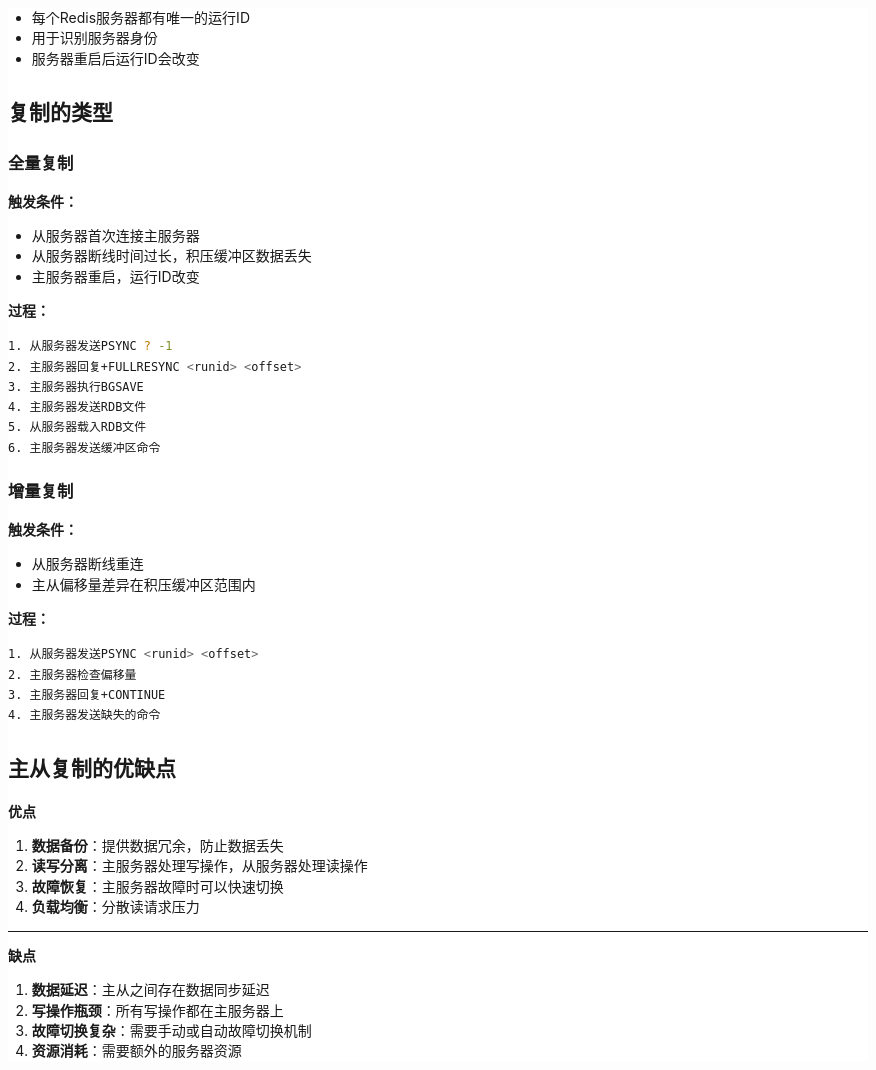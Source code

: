 - 每个Redis服务器都有唯一的运行ID
- 用于识别服务器身份
- 服务器重启后运行ID会改变

## 复制的类型

### 全量复制
**触发条件：**
- 从服务器首次连接主服务器
- 从服务器断线时间过长，积压缓冲区数据丢失
- 主服务器重启，运行ID改变

**过程：**
```bash
1. 从服务器发送PSYNC ? -1
2. 主服务器回复+FULLRESYNC <runid> <offset>
3. 主服务器执行BGSAVE
4. 主服务器发送RDB文件
5. 从服务器载入RDB文件
6. 主服务器发送缓冲区命令
```

### 增量复制
**触发条件：**
- 从服务器断线重连
- 主从偏移量差异在积压缓冲区范围内

**过程：**
```bash
1. 从服务器发送PSYNC <runid> <offset>
2. 主服务器检查偏移量
3. 主服务器回复+CONTINUE
4. 主服务器发送缺失的命令
```

## 主从复制的优缺点

**优点**

1. **数据备份**：提供数据冗余，防止数据丢失
2. **读写分离**：主服务器处理写操作，从服务器处理读操作
3. **故障恢复**：主服务器故障时可以快速切换
4. **负载均衡**：分散读请求压力

---

**缺点**

1. **数据延迟**：主从之间存在数据同步延迟
2. **写操作瓶颈**：所有写操作都在主服务器上
3. **故障切换复杂**：需要手动或自动故障切换机制
4. **资源消耗**：需要额外的服务器资源
